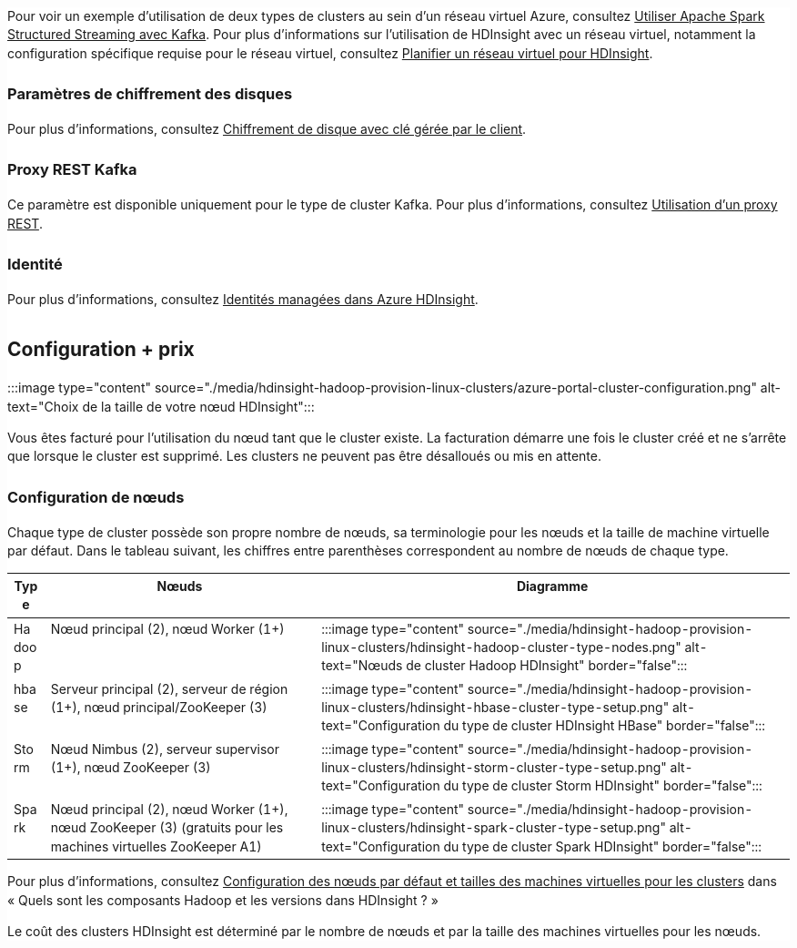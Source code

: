 Pour voir un exemple d’utilisation de deux types de clusters au sein d’un réseau virtuel Azure, consultez [Utiliser Apache Spark Structured Streaming avec Kafka](hdinsight-apache-kafka-spark-structured-streaming.md). Pour plus d’informations sur l’utilisation de HDInsight avec un réseau virtuel, notamment la configuration spécifique requise pour le réseau virtuel, consultez [Planifier un réseau virtuel pour HDInsight](hdinsight-plan-virtual-network-deployment.md).

### <a name="disk-encryption-setting"></a>Paramètres de chiffrement des disques

Pour plus d’informations, consultez [Chiffrement de disque avec clé gérée par le client](./disk-encryption.md).

### <a name="kafka-rest-proxy"></a>Proxy REST Kafka

Ce paramètre est disponible uniquement pour le type de cluster Kafka. Pour plus d’informations, consultez [Utilisation d’un proxy REST](./kafka/rest-proxy.md).

### <a name="identity"></a>Identité

Pour plus d’informations, consultez [Identités managées dans Azure HDInsight](./hdinsight-managed-identities.md).

## <a name="configuration--pricing"></a>Configuration + prix

:::image type="content" source="./media/hdinsight-hadoop-provision-linux-clusters/azure-portal-cluster-configuration.png" alt-text="Choix de la taille de votre nœud HDInsight":::

Vous êtes facturé pour l’utilisation du nœud tant que le cluster existe. La facturation démarre une fois le cluster créé et ne s’arrête que lorsque le cluster est supprimé. Les clusters ne peuvent pas être désalloués ou mis en attente.

### <a name="node-configuration"></a>Configuration de nœuds

Chaque type de cluster possède son propre nombre de nœuds, sa terminologie pour les nœuds et la taille de machine virtuelle par défaut. Dans le tableau suivant, les chiffres entre parenthèses correspondent au nombre de nœuds de chaque type.

| Type | Nœuds | Diagramme |
| --- | --- | --- |
| Hadoop |Nœud principal (2), nœud Worker (1+) |:::image type="content" source="./media/hdinsight-hadoop-provision-linux-clusters/hdinsight-hadoop-cluster-type-nodes.png" alt-text="Nœuds de cluster Hadoop HDInsight" border="false"::: |
| hbase |Serveur principal (2), serveur de région (1+), nœud principal/ZooKeeper (3) |:::image type="content" source="./media/hdinsight-hadoop-provision-linux-clusters/hdinsight-hbase-cluster-type-setup.png" alt-text="Configuration du type de cluster HDInsight HBase" border="false"::: |
| Storm |Nœud Nimbus (2), serveur supervisor (1+), nœud ZooKeeper (3) |:::image type="content" source="./media/hdinsight-hadoop-provision-linux-clusters/hdinsight-storm-cluster-type-setup.png" alt-text="Configuration du type de cluster Storm HDInsight" border="false"::: |
| Spark |Nœud principal (2), nœud Worker (1+), nœud ZooKeeper (3) (gratuits pour les machines virtuelles ZooKeeper A1) |:::image type="content" source="./media/hdinsight-hadoop-provision-linux-clusters/hdinsight-spark-cluster-type-setup.png" alt-text="Configuration du type de cluster Spark HDInsight" border="false"::: |

Pour plus d’informations, consultez [Configuration des nœuds par défaut et tailles des machines virtuelles pour les clusters](hdinsight-supported-node-configuration.md) dans « Quels sont les composants Hadoop et les versions dans HDInsight ? »

Le coût des clusters HDInsight est déterminé par le nombre de nœuds et par la taille des machines virtuelles pour les nœuds.
